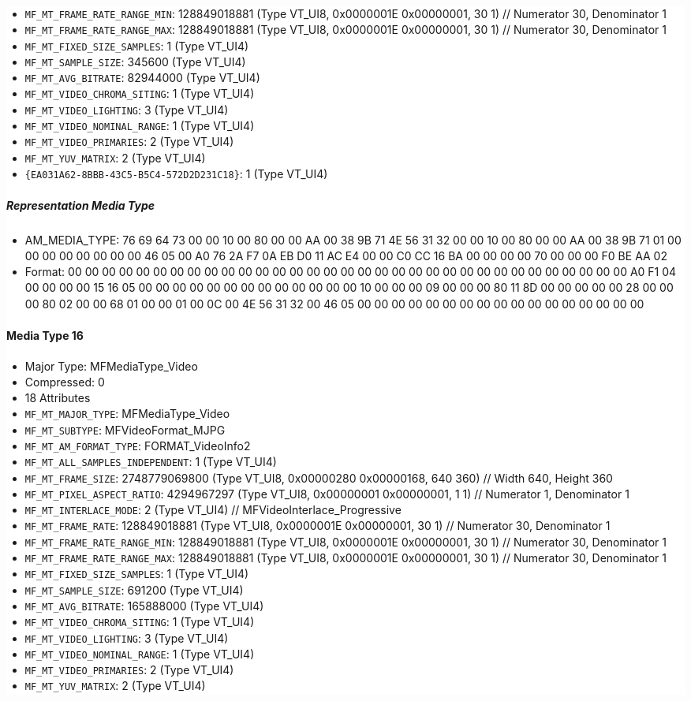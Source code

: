   * `MF_MT_FRAME_RATE_RANGE_MIN`: 128849018881 (Type VT_UI8, 0x0000001E 0x00000001, 30 1) // Numerator 30, Denominator 1
  * `MF_MT_FRAME_RATE_RANGE_MAX`: 128849018881 (Type VT_UI8, 0x0000001E 0x00000001, 30 1) // Numerator 30, Denominator 1
  * `MF_MT_FIXED_SIZE_SAMPLES`: 1 (Type VT_UI4)
  * `MF_MT_SAMPLE_SIZE`: 345600 (Type VT_UI4)
  * `MF_MT_AVG_BITRATE`: 82944000 (Type VT_UI4)
  * `MF_MT_VIDEO_CHROMA_SITING`: 1 (Type VT_UI4)
  * `MF_MT_VIDEO_LIGHTING`: 3 (Type VT_UI4)
  * `MF_MT_VIDEO_NOMINAL_RANGE`: 1 (Type VT_UI4)
  * `MF_MT_VIDEO_PRIMARIES`: 2 (Type VT_UI4)
  * `MF_MT_YUV_MATRIX`: 2 (Type VT_UI4)
  * `{EA031A62-8BBB-43C5-B5C4-572D2D231C18}`: 1 (Type VT_UI4)

##### Representation Media Type

 * AM_MEDIA_TYPE: 76 69 64 73 00 00 10 00 80 00 00 AA 00 38 9B 71 4E 56 31 32 00 00 10 00 80 00 00 AA 00 38 9B 71 01 00 00 00 00 00 00 00 00 46 05 00 A0 76 2A F7 0A EB D0 11 AC E4 00 00 C0 CC 16 BA 00 00 00 00 70 00 00 00 F0 BE AA 02
 * Format: 00 00 00 00 00 00 00 00 00 00 00 00 00 00 00 00 00 00 00 00 00 00 00 00 00 00 00 00 00 00 00 00 00 A0 F1 04 00 00 00 00 15 16 05 00 00 00 00 00 00 00 00 00 00 00 00 00 10 00 00 00 09 00 00 00 80 11 8D 00 00 00 00 00 28 00 00 00 80 02 00 00 68 01 00 00 01 00 0C 00 4E 56 31 32 00 46 05 00 00 00 00 00 00 00 00 00 00 00 00 00 00 00 00 00

#### Media Type 16

 * Major Type: MFMediaType_Video
 * Compressed: 0
 * 18 Attributes
  * `MF_MT_MAJOR_TYPE`: MFMediaType_Video
  * `MF_MT_SUBTYPE`: MFVideoFormat_MJPG
  * `MF_MT_AM_FORMAT_TYPE`: FORMAT_VideoInfo2
  * `MF_MT_ALL_SAMPLES_INDEPENDENT`: 1 (Type VT_UI4)
  * `MF_MT_FRAME_SIZE`: 2748779069800 (Type VT_UI8, 0x00000280 0x00000168, 640 360) // Width 640, Height 360
  * `MF_MT_PIXEL_ASPECT_RATIO`: 4294967297 (Type VT_UI8, 0x00000001 0x00000001, 1 1) // Numerator 1, Denominator 1
  * `MF_MT_INTERLACE_MODE`: 2 (Type VT_UI4) // MFVideoInterlace_Progressive
  * `MF_MT_FRAME_RATE`: 128849018881 (Type VT_UI8, 0x0000001E 0x00000001, 30 1) // Numerator 30, Denominator 1
  * `MF_MT_FRAME_RATE_RANGE_MIN`: 128849018881 (Type VT_UI8, 0x0000001E 0x00000001, 30 1) // Numerator 30, Denominator 1
  * `MF_MT_FRAME_RATE_RANGE_MAX`: 128849018881 (Type VT_UI8, 0x0000001E 0x00000001, 30 1) // Numerator 30, Denominator 1
  * `MF_MT_FIXED_SIZE_SAMPLES`: 1 (Type VT_UI4)
  * `MF_MT_SAMPLE_SIZE`: 691200 (Type VT_UI4)
  * `MF_MT_AVG_BITRATE`: 165888000 (Type VT_UI4)
  * `MF_MT_VIDEO_CHROMA_SITING`: 1 (Type VT_UI4)
  * `MF_MT_VIDEO_LIGHTING`: 3 (Type VT_UI4)
  * `MF_MT_VIDEO_NOMINAL_RANGE`: 1 (Type VT_UI4)
  * `MF_MT_VIDEO_PRIMARIES`: 2 (Type VT_UI4)
  * `MF_MT_YUV_MATRIX`: 2 (Type VT_UI4)
